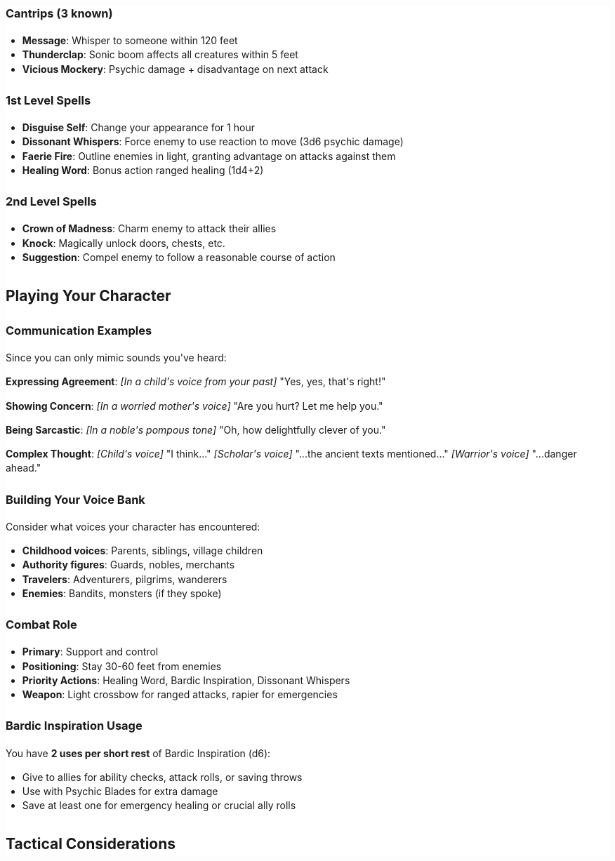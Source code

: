 ### Cantrips (3 known)
- **Message**: Whisper to someone within 120 feet
- **Thunderclap**: Sonic boom affects all creatures within 5 feet
- **Vicious Mockery**: Psychic damage + disadvantage on next attack

### 1st Level Spells
- **Disguise Self**: Change your appearance for 1 hour
- **Dissonant Whispers**: Force enemy to use reaction to move (3d6 psychic damage)
- **Faerie Fire**: Outline enemies in light, granting advantage on attacks against them
- **Healing Word**: Bonus action ranged healing (1d4+2)

### 2nd Level Spells
- **Crown of Madness**: Charm enemy to attack their allies
- **Knock**: Magically unlock doors, chests, etc.
- **Suggestion**: Compel enemy to follow a reasonable course of action

## Playing Your Character

### Communication Examples
Since you can only mimic sounds you've heard:

**Expressing Agreement**: *[In a child's voice from your past]* "Yes, yes, that's right!"

**Showing Concern**: *[In a worried mother's voice]* "Are you hurt? Let me help you."

**Being Sarcastic**: *[In a noble's pompous tone]* "Oh, how delightfully clever of you."

**Complex Thought**: *[Child's voice]* "I think..." *[Scholar's voice]* "...the ancient texts mentioned..." *[Warrior's voice]* "...danger ahead."

### Building Your Voice Bank
Consider what voices your character has encountered:
- **Childhood voices**: Parents, siblings, village children
- **Authority figures**: Guards, nobles, merchants
- **Travelers**: Adventurers, pilgrims, wanderers
- **Enemies**: Bandits, monsters (if they spoke)

### Combat Role
- **Primary**: Support and control
- **Positioning**: Stay 30-60 feet from enemies
- **Priority Actions**: Healing Word, Bardic Inspiration, Dissonant Whispers
- **Weapon**: Light crossbow for ranged attacks, rapier for emergencies

### Bardic Inspiration Usage
You have **2 uses per short rest** of Bardic Inspiration (d6):
- Give to allies for ability checks, attack rolls, or saving throws
- Use with Psychic Blades for extra damage
- Save at least one for emergency healing or crucial ally rolls

## Tactical Considerations
